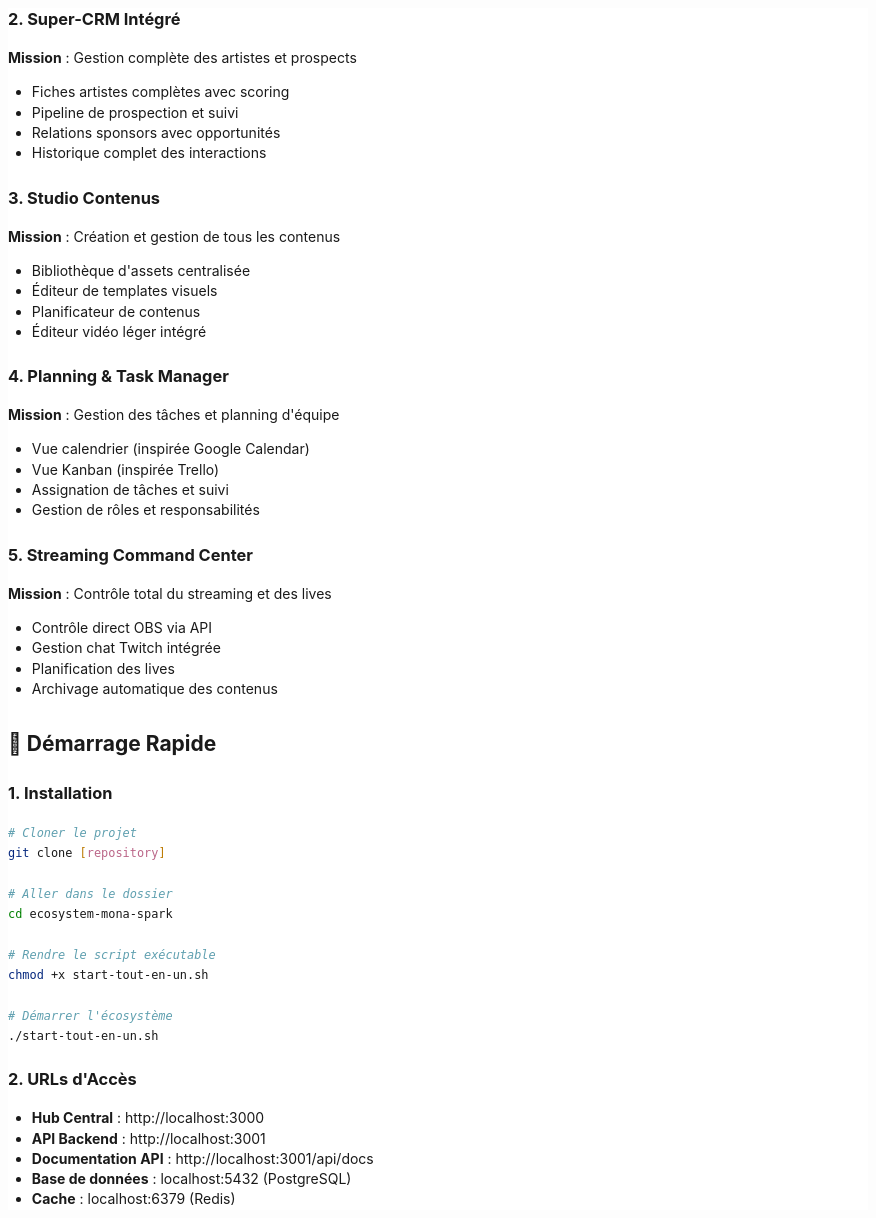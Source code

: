 ### **2. Super-CRM Intégré**
**Mission** : Gestion complète des artistes et prospects
- Fiches artistes complètes avec scoring
- Pipeline de prospection et suivi
- Relations sponsors avec opportunités
- Historique complet des interactions

### **3. Studio Contenus**
**Mission** : Création et gestion de tous les contenus
- Bibliothèque d'assets centralisée
- Éditeur de templates visuels
- Planificateur de contenus
- Éditeur vidéo léger intégré

### **4. Planning & Task Manager**
**Mission** : Gestion des tâches et planning d'équipe
- Vue calendrier (inspirée Google Calendar)
- Vue Kanban (inspirée Trello)
- Assignation de tâches et suivi
- Gestion de rôles et responsabilités

### **5. Streaming Command Center**
**Mission** : Contrôle total du streaming et des lives
- Contrôle direct OBS via API
- Gestion chat Twitch intégrée
- Planification des lives
- Archivage automatique des contenus

## 🚀 Démarrage Rapide

### **1. Installation**
```bash
# Cloner le projet
git clone [repository]

# Aller dans le dossier
cd ecosystem-mona-spark

# Rendre le script exécutable
chmod +x start-tout-en-un.sh

# Démarrer l'écosystème
./start-tout-en-un.sh
```

### **2. URLs d'Accès**
- **Hub Central** : http://localhost:3000
- **API Backend** : http://localhost:3001
- **Documentation API** : http://localhost:3001/api/docs
- **Base de données** : localhost:5432 (PostgreSQL)
- **Cache** : localhost:6379 (Redis)
